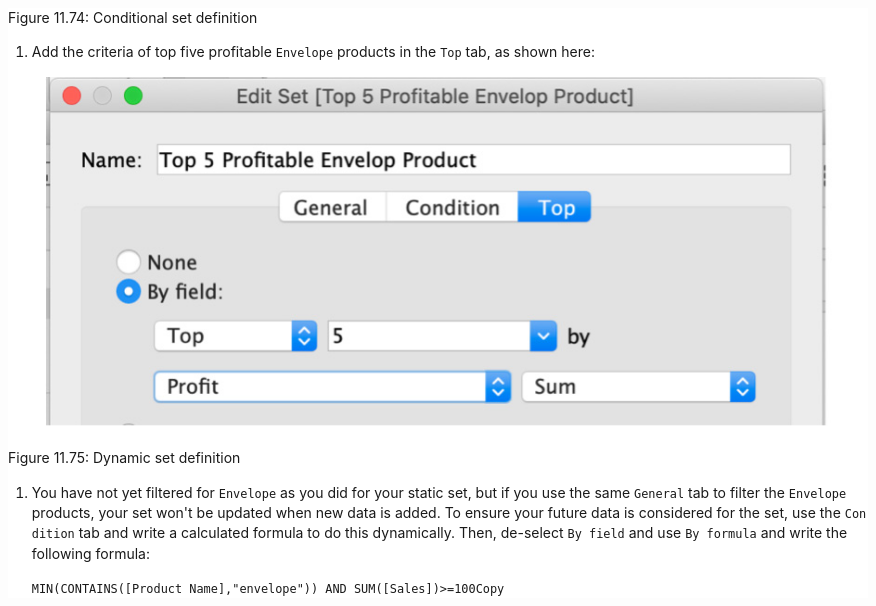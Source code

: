 

Figure 11.74: Conditional set definition

1.  Add the criteria of top five profitable `Envelope`
    products in the `Top` tab, as shown here:


![](./images/B16342_11_75.jpg)



Figure 11.75: Dynamic set definition

1.  You have not yet filtered for `Envelope` as you did for
    your static set, but if you use the same `General` tab to
    filter the `Envelope` products, your set won\'t be updated
    when new data is added. To ensure your future data is considered for
    the set, use the `Condition` tab and write a calculated
    formula to do this dynamically. Then, de-select `By field`
    and use `By formula` and write the following formula:
    
    ```
    MIN(CONTAINS([Product Name],"envelope")) AND SUM([Sales])>=100Copy
    ```
    

